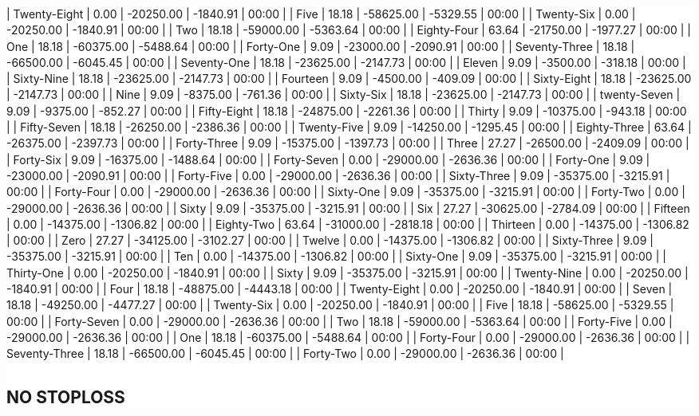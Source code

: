 | Twenty-Eight | 0.00 | -20250.00 | -1840.91 | 00:00 |     | Five | 18.18 | -58625.00 | -5329.55 | 00:00 |
| Twenty-Six | 0.00 | -20250.00 | -1840.91 | 00:00 |     | Two | 18.18 | -59000.00 | -5363.64 | 00:00 |
| Eighty-Four | 63.64 | -21750.00 | -1977.27 | 00:00 |     | One | 18.18 | -60375.00 | -5488.64 | 00:00 |
| Forty-One | 9.09 | -23000.00 | -2090.91 | 00:00 |     | Seventy-Three | 18.18 | -66500.00 | -6045.45 | 00:00 |
| Seventy-One | 18.18 | -23625.00 | -2147.73 | 00:00 |     | Eleven | 9.09 | -3500.00 | -318.18 | 00:00 |
| Sixty-Nine | 18.18 | -23625.00 | -2147.73 | 00:00 |     | Fourteen | 9.09 | -4500.00 | -409.09 | 00:00 |
| Sixty-Eight | 18.18 | -23625.00 | -2147.73 | 00:00 |     | Nine | 9.09 | -8375.00 | -761.36 | 00:00 |
| Sixty-Six | 18.18 | -23625.00 | -2147.73 | 00:00 |     | twenty-Seven | 9.09 | -9375.00 | -852.27 | 00:00 |
| Fifty-Eight | 18.18 | -24875.00 | -2261.36 | 00:00 |     | Thirty | 9.09 | -10375.00 | -943.18 | 00:00 |
| Fifty-Seven | 18.18 | -26250.00 | -2386.36 | 00:00 |     | Twenty-Five | 9.09 | -14250.00 | -1295.45 | 00:00 |
| Eighty-Three | 63.64 | -26375.00 | -2397.73 | 00:00 |     | Forty-Three | 9.09 | -15375.00 | -1397.73 | 00:00 |
| Three | 27.27 | -26500.00 | -2409.09 | 00:00 |     | Forty-Six | 9.09 | -16375.00 | -1488.64 | 00:00 |
| Forty-Seven | 0.00 | -29000.00 | -2636.36 | 00:00 |     | Forty-One | 9.09 | -23000.00 | -2090.91 | 00:00 |
| Forty-Five | 0.00 | -29000.00 | -2636.36 | 00:00 |     | Sixty-Three | 9.09 | -35375.00 | -3215.91 | 00:00 |
| Forty-Four | 0.00 | -29000.00 | -2636.36 | 00:00 |     | Sixty-One | 9.09 | -35375.00 | -3215.91 | 00:00 |
| Forty-Two | 0.00 | -29000.00 | -2636.36 | 00:00 |     | Sixty | 9.09 | -35375.00 | -3215.91 | 00:00 |
| Six | 27.27 | -30625.00 | -2784.09 | 00:00 |     | Fifteen | 0.00 | -14375.00 | -1306.82 | 00:00 |
| Eighty-Two | 63.64 | -31000.00 | -2818.18 | 00:00 |     | Thirteen | 0.00 | -14375.00 | -1306.82 | 00:00 |
| Zero | 27.27 | -34125.00 | -3102.27 | 00:00 |     | Twelve | 0.00 | -14375.00 | -1306.82 | 00:00 |
| Sixty-Three | 9.09 | -35375.00 | -3215.91 | 00:00 |     | Ten | 0.00 | -14375.00 | -1306.82 | 00:00 |
| Sixty-One | 9.09 | -35375.00 | -3215.91 | 00:00 |     | Thirty-One | 0.00 | -20250.00 | -1840.91 | 00:00 |
| Sixty | 9.09 | -35375.00 | -3215.91 | 00:00 |     | Twenty-Nine | 0.00 | -20250.00 | -1840.91 | 00:00 |
| Four | 18.18 | -48875.00 | -4443.18 | 00:00 |     | Twenty-Eight | 0.00 | -20250.00 | -1840.91 | 00:00 |
| Seven | 18.18 | -49250.00 | -4477.27 | 00:00 |     | Twenty-Six | 0.00 | -20250.00 | -1840.91 | 00:00 |
| Five | 18.18 | -58625.00 | -5329.55 | 00:00 |     | Forty-Seven | 0.00 | -29000.00 | -2636.36 | 00:00 |
| Two | 18.18 | -59000.00 | -5363.64 | 00:00 |     | Forty-Five | 0.00 | -29000.00 | -2636.36 | 00:00 |
| One | 18.18 | -60375.00 | -5488.64 | 00:00 |     | Forty-Four | 0.00 | -29000.00 | -2636.36 | 00:00 |
| Seventy-Three | 18.18 | -66500.00 | -6045.45 | 00:00 |     | Forty-Two | 0.00 | -29000.00 | -2636.36 | 00:00 |

## NO STOPLOSS
